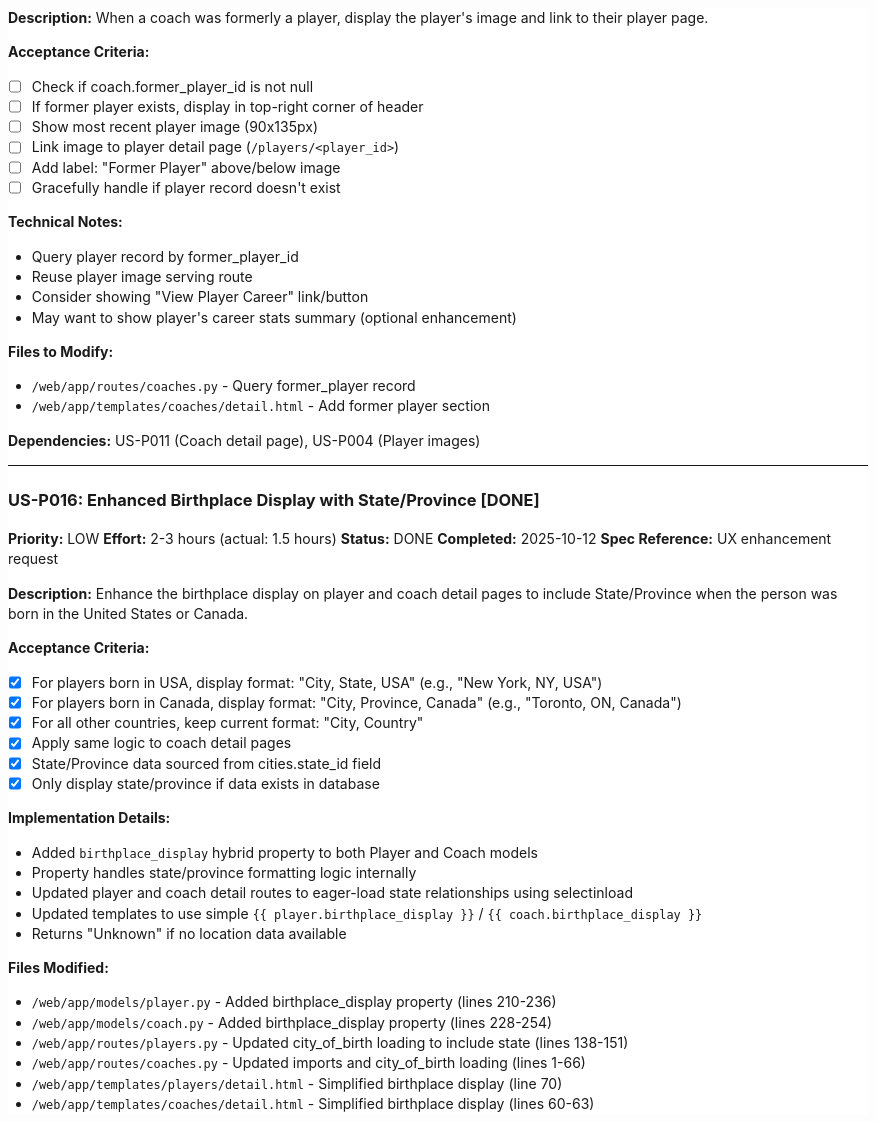 **Description:**
When a coach was formerly a player, display the player's image and link to their player page.

**Acceptance Criteria:**
- [ ] Check if coach.former_player_id is not null
- [ ] If former player exists, display in top-right corner of header
- [ ] Show most recent player image (90x135px)
- [ ] Link image to player detail page (`/players/<player_id>`)
- [ ] Add label: "Former Player" above/below image
- [ ] Gracefully handle if player record doesn't exist

**Technical Notes:**
- Query player record by former_player_id
- Reuse player image serving route
- Consider showing "View Player Career" link/button
- May want to show player's career stats summary (optional enhancement)

**Files to Modify:**
- `/web/app/routes/coaches.py` - Query former_player record
- `/web/app/templates/coaches/detail.html` - Add former player section

**Dependencies:** US-P011 (Coach detail page), US-P004 (Player images)

---

### US-P016: Enhanced Birthplace Display with State/Province [DONE]
**Priority:** LOW
**Effort:** 2-3 hours (actual: 1.5 hours)
**Status:** DONE
**Completed:** 2025-10-12
**Spec Reference:** UX enhancement request

**Description:**
Enhance the birthplace display on player and coach detail pages to include State/Province when the person was born in the United States or Canada.

**Acceptance Criteria:**
- [x] For players born in USA, display format: "City, State, USA" (e.g., "New York, NY, USA")
- [x] For players born in Canada, display format: "City, Province, Canada" (e.g., "Toronto, ON, Canada")
- [x] For all other countries, keep current format: "City, Country"
- [x] Apply same logic to coach detail pages
- [x] State/Province data sourced from cities.state_id field
- [x] Only display state/province if data exists in database

**Implementation Details:**
- Added `birthplace_display` hybrid property to both Player and Coach models
- Property handles state/province formatting logic internally
- Updated player and coach detail routes to eager-load state relationships using selectinload
- Updated templates to use simple `{{ player.birthplace_display }}` / `{{ coach.birthplace_display }}`
- Returns "Unknown" if no location data available

**Files Modified:**
- `/web/app/models/player.py` - Added birthplace_display property (lines 210-236)
- `/web/app/models/coach.py` - Added birthplace_display property (lines 228-254)
- `/web/app/routes/players.py` - Updated city_of_birth loading to include state (lines 138-151)
- `/web/app/routes/coaches.py` - Updated imports and city_of_birth loading (lines 1-66)
- `/web/app/templates/players/detail.html` - Simplified birthplace display (line 70)
- `/web/app/templates/coaches/detail.html` - Simplified birthplace display (lines 60-63)
